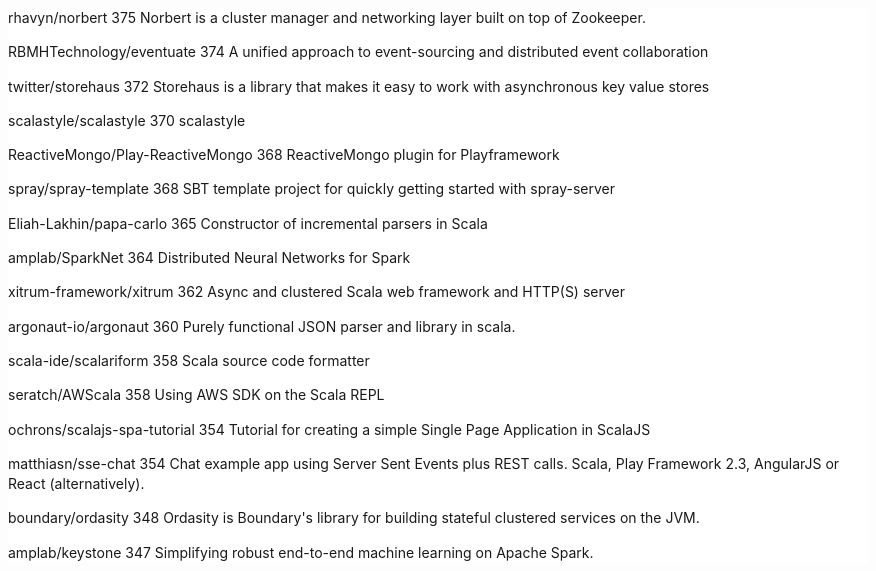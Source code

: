 
rhavyn/norbert                             375
Norbert is a cluster manager and networking layer built on top of Zookeeper.


RBMHTechnology/eventuate                   374
A unified approach to event-sourcing and distributed event collaboration


twitter/storehaus                          372
Storehaus is a library that makes it easy to work with asynchronous key value stores


scalastyle/scalastyle                      370
scalastyle


ReactiveMongo/Play-ReactiveMongo           368
ReactiveMongo plugin for Playframework


spray/spray-template                       368
SBT template project for quickly getting started with spray-server


Eliah-Lakhin/papa-carlo                    365
Constructor of incremental parsers in Scala


amplab/SparkNet                            364
Distributed Neural Networks for Spark


xitrum-framework/xitrum                    362
Async and clustered Scala web framework and HTTP(S) server


argonaut-io/argonaut                       360
Purely functional JSON parser and library in scala.


scala-ide/scalariform                      358
Scala source code formatter


seratch/AWScala                            358
Using AWS SDK on the Scala REPL


ochrons/scalajs-spa-tutorial               354
Tutorial for creating a simple Single Page Application in ScalaJS


matthiasn/sse-chat                         354
Chat example app using Server Sent Events plus REST calls. Scala, Play Framework 2.3, AngularJS or React (alternatively).


boundary/ordasity                          348
Ordasity is Boundary's library for building stateful clustered services on the JVM.


amplab/keystone                            347
Simplifying robust end-to-end machine learning on Apache Spark.
